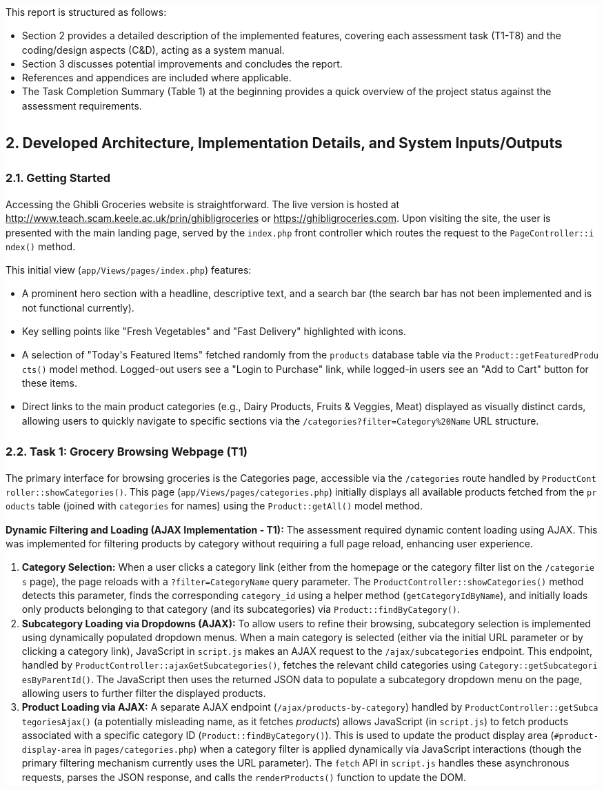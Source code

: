 This report is structured as follows:

- Section 2 provides a detailed description of the implemented features, covering each assessment task (T1-T8) and the coding/design aspects (C&D), acting as a system manual.
- Section 3 discusses potential improvements and concludes the report.
- References and appendices are included where applicable.
- The Task Completion Summary (Table 1) at the beginning provides a quick overview of the project status against the assessment requirements.

## 2. Developed Architecture, Implementation Details, and System Inputs/Outputs

### 2.1. Getting Started

Accessing the Ghibli Groceries website is straightforward. The live version is hosted at http://www.teach.scam.keele.ac.uk/prin/ghibligroceries or https://ghibligroceries.com. Upon visiting the site, the user is presented with the main landing page, served by the `index.php` front controller which routes the request to the `PageController::index()` method.

This initial view (`app/Views/pages/index.php`) features:

- A prominent hero section with a headline, descriptive text, and a search bar (the search bar has not been implemented and is not functional currently).

- Key selling points like "Fresh Vegetables" and "Fast Delivery" highlighted with icons.
- A selection of "Today's Featured Items" fetched randomly from the `products` database table via the `Product::getFeaturedProducts()` model method. Logged-out users see a "Login to Purchase" link, while logged-in users see an "Add to Cart" button for these items.
- Direct links to the main product categories (e.g., Dairy Products, Fruits & Veggies, Meat) displayed as visually distinct cards, allowing users to quickly navigate to specific sections via the `/categories?filter=Category%20Name` URL structure.

### 2.2. Task 1: Grocery Browsing Webpage (T1)

The primary interface for browsing groceries is the Categories page, accessible via the `/categories` route handled by `ProductController::showCategories()`. This page (`app/Views/pages/categories.php`) initially displays all available products fetched from the `products` table (joined with `categories` for names) using the `Product::getAll()` model method.

**Dynamic Filtering and Loading (AJAX Implementation - T1):**
The assessment required dynamic content loading using AJAX. This was implemented for filtering products by category without requiring a full page reload, enhancing user experience.

1.  **Category Selection:** When a user clicks a category link (either from the homepage or the category filter list on the `/categories` page), the page reloads with a `?filter=CategoryName` query parameter. The `ProductController::showCategories()` method detects this parameter, finds the corresponding `category_id` using a helper method (`getCategoryIdByName`), and initially loads only products belonging to that category (and its subcategories) via `Product::findByCategory()`.
2.  **Subcategory Loading via Dropdowns (AJAX):** To allow users to refine their browsing, subcategory selection is implemented using dynamically populated dropdown menus. When a main category is selected (either via the initial URL parameter or by clicking a category link), JavaScript in `script.js` makes an AJAX request to the `/ajax/subcategories` endpoint. This endpoint, handled by `ProductController::ajaxGetSubcategories()`, fetches the relevant child categories using `Category::getSubcategoriesByParentId()`. The JavaScript then uses the returned JSON data to populate a subcategory dropdown menu on the page, allowing users to further filter the displayed products.
3.  **Product Loading via AJAX:** A separate AJAX endpoint (`/ajax/products-by-category`) handled by `ProductController::getSubcategoriesAjax()` (a potentially misleading name, as it fetches _products_) allows JavaScript (in `script.js`) to fetch products associated with a specific category ID (`Product::findByCategory()`). This is used to update the product display area (`#product-display-area` in `pages/categories.php`) when a category filter is applied dynamically via JavaScript interactions (though the primary filtering mechanism currently uses the URL parameter). The `fetch` API in `script.js` handles these asynchronous requests, parses the JSON response, and calls the `renderProducts()` function to update the DOM.
